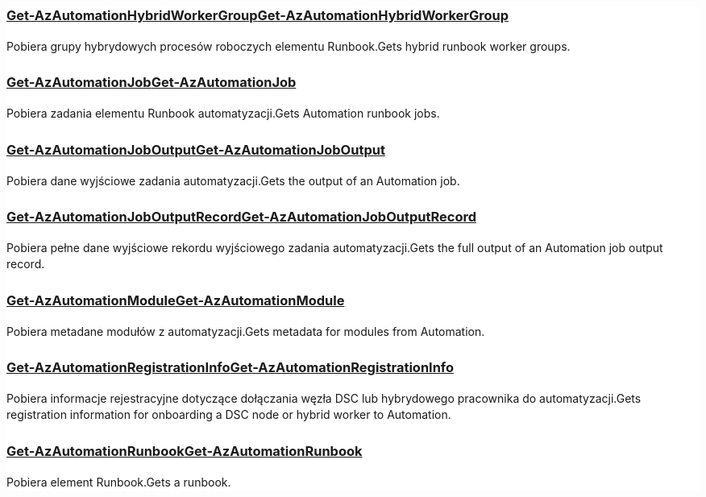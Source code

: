 ### [<span data-ttu-id="8c8a2-137">Get-AzAutomationHybridWorkerGroup</span><span class="sxs-lookup"><span data-stu-id="8c8a2-137">Get-AzAutomationHybridWorkerGroup</span></span>](Get-AzAutomationHybridWorkerGroup.md)
<span data-ttu-id="8c8a2-138">Pobiera grupy hybrydowych procesów roboczych elementu Runbook.</span><span class="sxs-lookup"><span data-stu-id="8c8a2-138">Gets hybrid runbook worker groups.</span></span>

### [<span data-ttu-id="8c8a2-139">Get-AzAutomationJob</span><span class="sxs-lookup"><span data-stu-id="8c8a2-139">Get-AzAutomationJob</span></span>](Get-AzAutomationJob.md)
<span data-ttu-id="8c8a2-140">Pobiera zadania elementu Runbook automatyzacji.</span><span class="sxs-lookup"><span data-stu-id="8c8a2-140">Gets Automation runbook jobs.</span></span>

### [<span data-ttu-id="8c8a2-141">Get-AzAutomationJobOutput</span><span class="sxs-lookup"><span data-stu-id="8c8a2-141">Get-AzAutomationJobOutput</span></span>](Get-AzAutomationJobOutput.md)
<span data-ttu-id="8c8a2-142">Pobiera dane wyjściowe zadania automatyzacji.</span><span class="sxs-lookup"><span data-stu-id="8c8a2-142">Gets the output of an Automation job.</span></span>

### [<span data-ttu-id="8c8a2-143">Get-AzAutomationJobOutputRecord</span><span class="sxs-lookup"><span data-stu-id="8c8a2-143">Get-AzAutomationJobOutputRecord</span></span>](Get-AzAutomationJobOutputRecord.md)
<span data-ttu-id="8c8a2-144">Pobiera pełne dane wyjściowe rekordu wyjściowego zadania automatyzacji.</span><span class="sxs-lookup"><span data-stu-id="8c8a2-144">Gets the full output of an Automation job output record.</span></span>

### [<span data-ttu-id="8c8a2-145">Get-AzAutomationModule</span><span class="sxs-lookup"><span data-stu-id="8c8a2-145">Get-AzAutomationModule</span></span>](Get-AzAutomationModule.md)
<span data-ttu-id="8c8a2-146">Pobiera metadane modułów z automatyzacji.</span><span class="sxs-lookup"><span data-stu-id="8c8a2-146">Gets metadata for modules from Automation.</span></span>

### [<span data-ttu-id="8c8a2-147">Get-AzAutomationRegistrationInfo</span><span class="sxs-lookup"><span data-stu-id="8c8a2-147">Get-AzAutomationRegistrationInfo</span></span>](Get-AzAutomationRegistrationInfo.md)
<span data-ttu-id="8c8a2-148">Pobiera informacje rejestracyjne dotyczące dołączania węzła DSC lub hybrydowego pracownika do automatyzacji.</span><span class="sxs-lookup"><span data-stu-id="8c8a2-148">Gets registration information for onboarding a DSC node or hybrid worker to Automation.</span></span>

### [<span data-ttu-id="8c8a2-149">Get-AzAutomationRunbook</span><span class="sxs-lookup"><span data-stu-id="8c8a2-149">Get-AzAutomationRunbook</span></span>](Get-AzAutomationRunbook.md)
<span data-ttu-id="8c8a2-150">Pobiera element Runbook.</span><span class="sxs-lookup"><span data-stu-id="8c8a2-150">Gets a runbook.</span></span>
